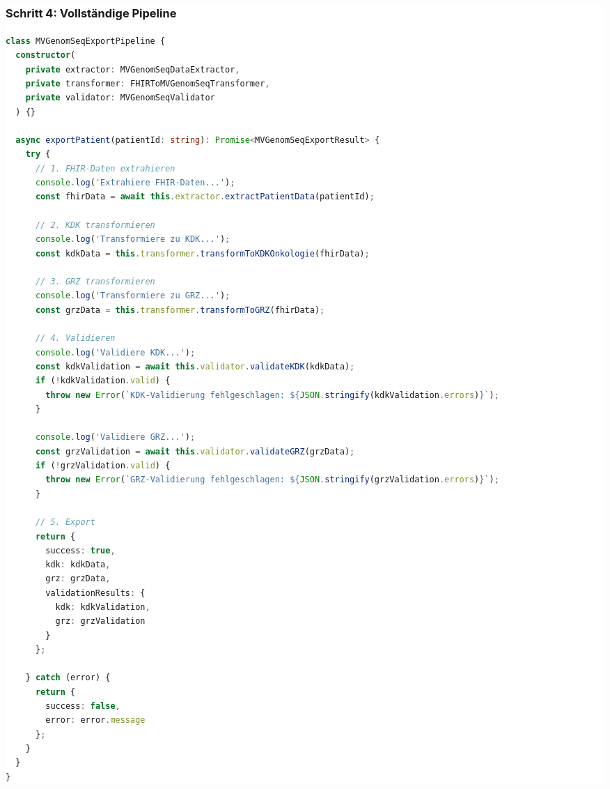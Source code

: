 ### Schritt 4: Vollständige Pipeline

```typescript
class MVGenomSeqExportPipeline {
  constructor(
    private extractor: MVGenomSeqDataExtractor,
    private transformer: FHIRToMVGenomSeqTransformer,
    private validator: MVGenomSeqValidator
  ) {}

  async exportPatient(patientId: string): Promise<MVGenomSeqExportResult> {
    try {
      // 1. FHIR-Daten extrahieren
      console.log('Extrahiere FHIR-Daten...');
      const fhirData = await this.extractor.extractPatientData(patientId);

      // 2. KDK transformieren
      console.log('Transformiere zu KDK...');
      const kdkData = this.transformer.transformToKDKOnkologie(fhirData);

      // 3. GRZ transformieren
      console.log('Transformiere zu GRZ...');
      const grzData = this.transformer.transformToGRZ(fhirData);

      // 4. Validieren
      console.log('Validiere KDK...');
      const kdkValidation = await this.validator.validateKDK(kdkData);
      if (!kdkValidation.valid) {
        throw new Error(`KDK-Validierung fehlgeschlagen: ${JSON.stringify(kdkValidation.errors)}`);
      }

      console.log('Validiere GRZ...');
      const grzValidation = await this.validator.validateGRZ(grzData);
      if (!grzValidation.valid) {
        throw new Error(`GRZ-Validierung fehlgeschlagen: ${JSON.stringify(grzValidation.errors)}`);
      }

      // 5. Export
      return {
        success: true,
        kdk: kdkData,
        grz: grzData,
        validationResults: {
          kdk: kdkValidation,
          grz: grzValidation
        }
      };

    } catch (error) {
      return {
        success: false,
        error: error.message
      };
    }
  }
}
```
